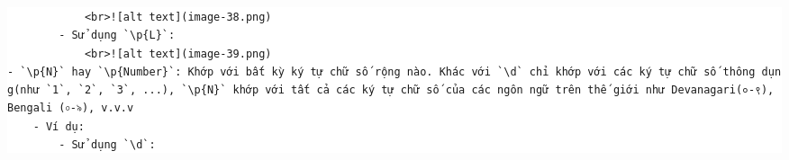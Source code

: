                 <br>![alt text](image-38.png)
            - Sử dụng `\p{L}`:
                <br>![alt text](image-39.png)
    - `\p{N}` hay `\p{Number}`: Khớp với bất kỳ ký tự chữ số rộng nào. Khác với `\d` chỉ khớp với các ký tự chữ số thông dụng(như `1`, `2`, `3`, ...), `\p{N}` khớp với tất cả các ký tự chữ số của các ngôn ngữ trên thế giới như Devanagari(०-९), Bengali (০-৯), v.v.v
        - Ví dụ:
            - Sử dụng `\d`: